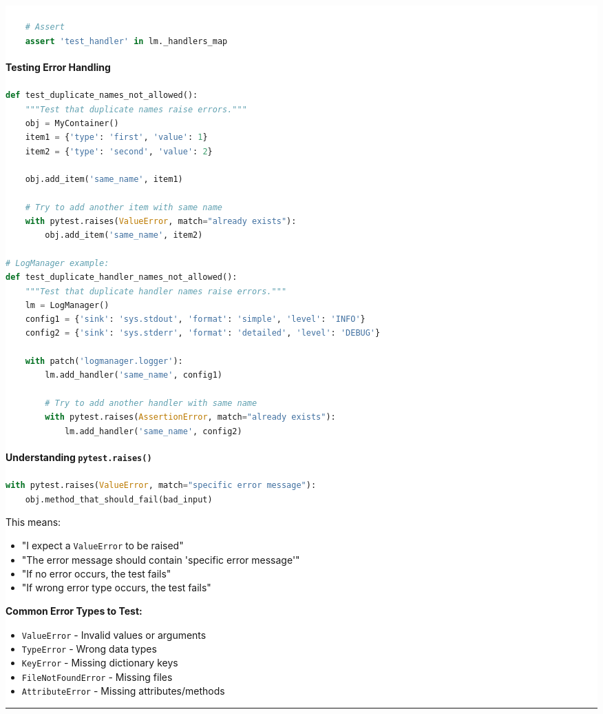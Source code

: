 ```python
    
    # Assert
    assert 'test_handler' in lm._handlers_map
```

#### Testing Error Handling

```python
def test_duplicate_names_not_allowed():
    """Test that duplicate names raise errors."""
    obj = MyContainer()
    item1 = {'type': 'first', 'value': 1}
    item2 = {'type': 'second', 'value': 2}
    
    obj.add_item('same_name', item1)
    
    # Try to add another item with same name
    with pytest.raises(ValueError, match="already exists"):
        obj.add_item('same_name', item2)

# LogManager example:
def test_duplicate_handler_names_not_allowed():
    """Test that duplicate handler names raise errors."""
    lm = LogManager()
    config1 = {'sink': 'sys.stdout', 'format': 'simple', 'level': 'INFO'}
    config2 = {'sink': 'sys.stderr', 'format': 'detailed', 'level': 'DEBUG'}
    
    with patch('logmanager.logger'):
        lm.add_handler('same_name', config1)
        
        # Try to add another handler with same name
        with pytest.raises(AssertionError, match="already exists"):
            lm.add_handler('same_name', config2)
```

#### Understanding `pytest.raises()`

```python
with pytest.raises(ValueError, match="specific error message"):
    obj.method_that_should_fail(bad_input)
```

This means:
- "I expect a `ValueError` to be raised"
- "The error message should contain 'specific error message'"
- "If no error occurs, the test fails"
- "If wrong error type occurs, the test fails"

**Common Error Types to Test:**
- `ValueError` - Invalid values or arguments
- `TypeError` - Wrong data types
- `KeyError` - Missing dictionary keys
- `FileNotFoundError` - Missing files
- `AttributeError` - Missing attributes/methods

---